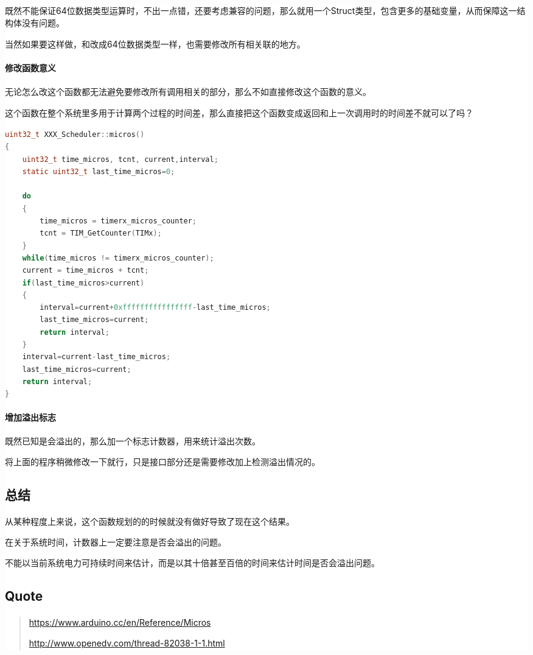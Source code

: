 既然不能保证64位数据类型运算时，不出一点错，还要考虑兼容的问题，那么就用一个Struct类型，包含更多的基础变量，从而保障这一结构体没有问题。

当然如果要这样做，和改成64位数据类型一样，也需要修改所有相关联的地方。

#### 修改函数意义

无论怎么改这个函数都无法避免要修改所有调用相关的部分，那么不如直接修改这个函数的意义。

这个函数在整个系统里多用于计算两个过程的时间差，那么直接把这个函数变成返回和上一次调用时的时间差不就可以了吗？

```c
uint32_t XXX_Scheduler::micros() 
{
	uint32_t time_micros, tcnt, current,interval;
	static uint32_t last_time_micros=0;
	
	do 
	{
	    time_micros = timerx_micros_counter;
	    tcnt = TIM_GetCounter(TIMx);
	} 
	while(time_micros != timerx_micros_counter);
	current = time_micros + tcnt;
	if(last_time_micros>current) 
	{
		interval=current+0xffffffffffffffff-last_time_micros;
		last_time_micros=current;
		return interval;
	}
	interval=current-last_time_micros;
	last_time_micros=current;
	return interval;
}
```

#### 增加溢出标志

既然已知是会溢出的，那么加一个标志计数器，用来统计溢出次数。

将上面的程序稍微修改一下就行，只是接口部分还是需要修改加上检测溢出情况的。

## 总结

从某种程度上来说，这个函数规划的的时候就没有做好导致了现在这个结果。

在关于系统时间，计数器上一定要注意是否会溢出的问题。

不能以当前系统电力可持续时间来估计，而是以其十倍甚至百倍的时间来估计时间是否会溢出问题。

## Quote

> https://www.arduino.cc/en/Reference/Micros
> 
> http://www.openedv.com/thread-82038-1-1.html